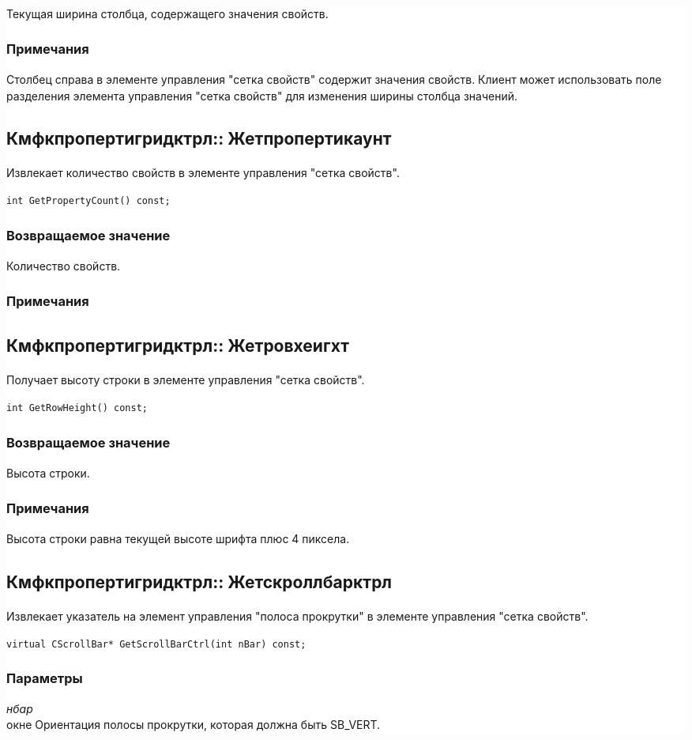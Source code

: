 Текущая ширина столбца, содержащего значения свойств.

### <a name="remarks"></a>Примечания

Столбец справа в элементе управления "сетка свойств" содержит значения свойств. Клиент может использовать поле разделения элемента управления "сетка свойств" для изменения ширины столбца значений.

## <a name="cmfcpropertygridctrlgetpropertycount"></a><a name="getpropertycount"></a> Кмфкпропертигридктрл:: Жетпропертикаунт

Извлекает количество свойств в элементе управления "сетка свойств".

```
int GetPropertyCount() const;
```

### <a name="return-value"></a>Возвращаемое значение

Количество свойств.

### <a name="remarks"></a>Примечания

## <a name="cmfcpropertygridctrlgetrowheight"></a><a name="getrowheight"></a> Кмфкпропертигридктрл:: Жетровхеигхт

Получает высоту строки в элементе управления "сетка свойств".

```
int GetRowHeight() const;
```

### <a name="return-value"></a>Возвращаемое значение

Высота строки.

### <a name="remarks"></a>Примечания

Высота строки равна текущей высоте шрифта плюс 4 пиксела.

## <a name="cmfcpropertygridctrlgetscrollbarctrl"></a><a name="getscrollbarctrl"></a> Кмфкпропертигридктрл:: Жетскроллбарктрл

Извлекает указатель на элемент управления "полоса прокрутки" в элементе управления "сетка свойств".

```
virtual CScrollBar* GetScrollBarCtrl(int nBar) const;
```

### <a name="parameters"></a>Параметры

*нбар*<br/>
окне Ориентация полосы прокрутки, которая должна быть SB_VERT.
